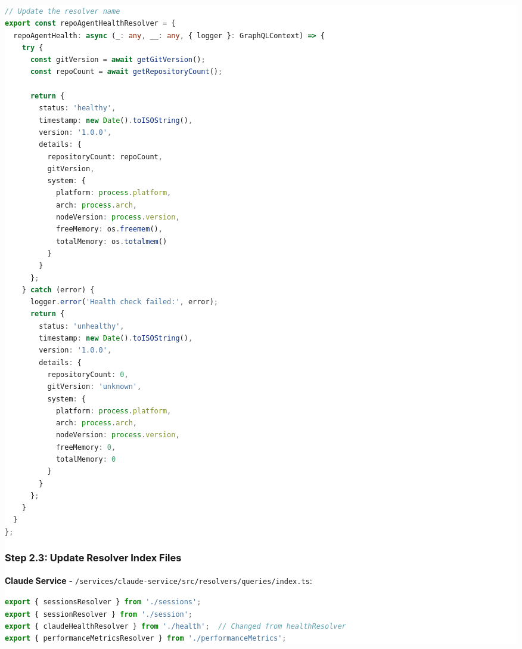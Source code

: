 ```typescript
// Update the resolver name
export const repoAgentHealthResolver = {
  repoAgentHealth: async (_: any, __: any, { logger }: GraphQLContext) => {
    try {
      const gitVersion = await getGitVersion();
      const repoCount = await getRepositoryCount();
      
      return {
        status: 'healthy',
        timestamp: new Date().toISOString(),
        version: '1.0.0',
        details: {
          repositoryCount: repoCount,
          gitVersion,
          system: {
            platform: process.platform,
            arch: process.arch,
            nodeVersion: process.version,
            freeMemory: os.freemem(),
            totalMemory: os.totalmem()
          }
        }
      };
    } catch (error) {
      logger.error('Health check failed:', error);
      return {
        status: 'unhealthy',
        timestamp: new Date().toISOString(),
        version: '1.0.0',
        details: {
          repositoryCount: 0,
          gitVersion: 'unknown',
          system: {
            platform: process.platform,
            arch: process.arch,
            nodeVersion: process.version,
            freeMemory: 0,
            totalMemory: 0
          }
        }
      };
    }
  }
};
```

### Step 2.3: Update Resolver Index Files

**Claude Service** - `/services/claude-service/src/resolvers/queries/index.ts`:
```typescript
export { sessionsResolver } from './sessions';
export { sessionResolver } from './session';
export { claudeHealthResolver } from './health';  // Changed from healthResolver
export { performanceMetricsResolver } from './performanceMetrics';
```
